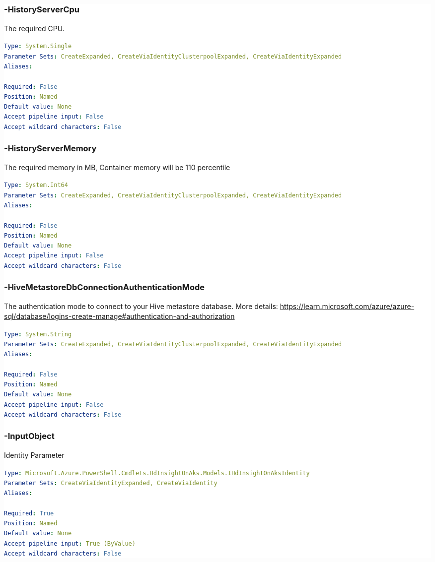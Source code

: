 ### -HistoryServerCpu
The required CPU.

```yaml
Type: System.Single
Parameter Sets: CreateExpanded, CreateViaIdentityClusterpoolExpanded, CreateViaIdentityExpanded
Aliases:

Required: False
Position: Named
Default value: None
Accept pipeline input: False
Accept wildcard characters: False
```

### -HistoryServerMemory
The required memory in MB, Container memory will be 110 percentile

```yaml
Type: System.Int64
Parameter Sets: CreateExpanded, CreateViaIdentityClusterpoolExpanded, CreateViaIdentityExpanded
Aliases:

Required: False
Position: Named
Default value: None
Accept pipeline input: False
Accept wildcard characters: False
```

### -HiveMetastoreDbConnectionAuthenticationMode
The authentication mode to connect to your Hive metastore database.
More details: https://learn.microsoft.com/azure/azure-sql/database/logins-create-manage#authentication-and-authorization

```yaml
Type: System.String
Parameter Sets: CreateExpanded, CreateViaIdentityClusterpoolExpanded, CreateViaIdentityExpanded
Aliases:

Required: False
Position: Named
Default value: None
Accept pipeline input: False
Accept wildcard characters: False
```

### -InputObject
Identity Parameter

```yaml
Type: Microsoft.Azure.PowerShell.Cmdlets.HdInsightOnAks.Models.IHdInsightOnAksIdentity
Parameter Sets: CreateViaIdentityExpanded, CreateViaIdentity
Aliases:

Required: True
Position: Named
Default value: None
Accept pipeline input: True (ByValue)
Accept wildcard characters: False
```
